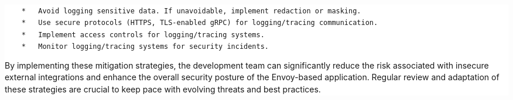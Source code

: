         *   Avoid logging sensitive data. If unavoidable, implement redaction or masking.
        *   Use secure protocols (HTTPS, TLS-enabled gRPC) for logging/tracing communication.
        *   Implement access controls for logging/tracing systems.
        *   Monitor logging/tracing systems for security incidents.

By implementing these mitigation strategies, the development team can significantly reduce the risk associated with insecure external integrations and enhance the overall security posture of the Envoy-based application. Regular review and adaptation of these strategies are crucial to keep pace with evolving threats and best practices.